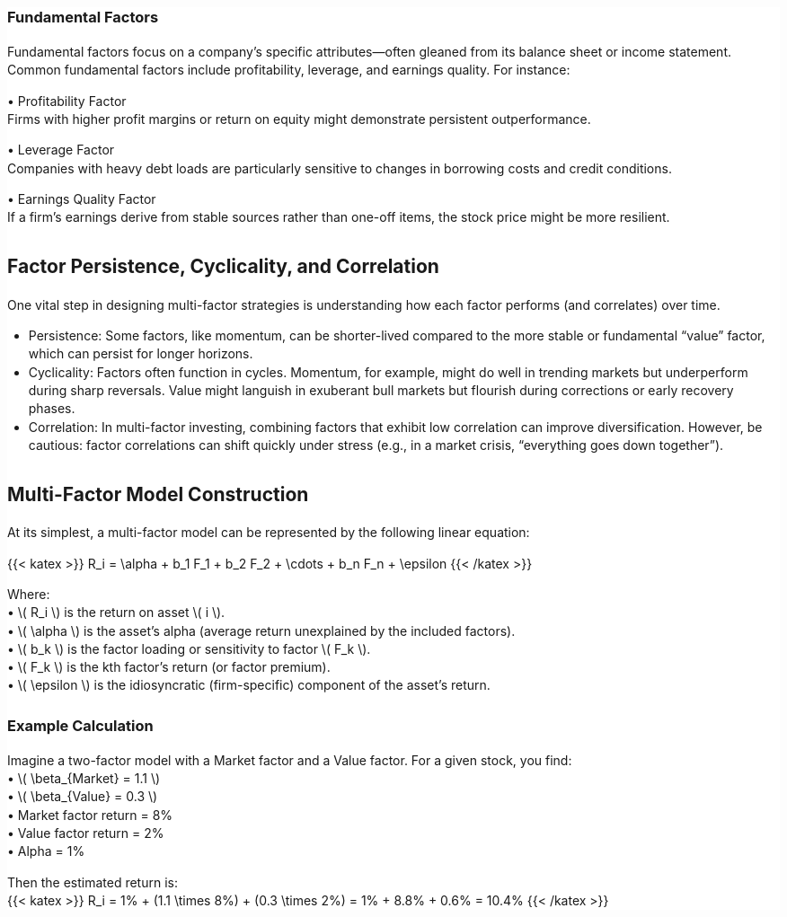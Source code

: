 ### Fundamental Factors
Fundamental factors focus on a company’s specific attributes—often gleaned from its balance sheet or income statement. Common fundamental factors include profitability, leverage, and earnings quality. For instance:

• Profitability Factor  
  Firms with higher profit margins or return on equity might demonstrate persistent outperformance.

• Leverage Factor  
  Companies with heavy debt loads are particularly sensitive to changes in borrowing costs and credit conditions.

• Earnings Quality Factor  
  If a firm’s earnings derive from stable sources rather than one-off items, the stock price might be more resilient.

## Factor Persistence, Cyclicality, and Correlation
One vital step in designing multi-factor strategies is understanding how each factor performs (and correlates) over time.

- Persistence: Some factors, like momentum, can be shorter-lived compared to the more stable or fundamental “value” factor, which can persist for longer horizons.
- Cyclicality: Factors often function in cycles. Momentum, for example, might do well in trending markets but underperform during sharp reversals. Value might languish in exuberant bull markets but flourish during corrections or early recovery phases.
- Correlation: In multi-factor investing, combining factors that exhibit low correlation can improve diversification. However, be cautious: factor correlations can shift quickly under stress (e.g., in a market crisis, “everything goes down together”).

## Multi-Factor Model Construction
At its simplest, a multi-factor model can be represented by the following linear equation:

{{< katex >}}
R_i = \alpha + b_1 F_1 + b_2 F_2 + \cdots + b_n F_n + \epsilon
{{< /katex >}}

Where:  
• \\( R_i \\) is the return on asset \\( i \\).  
• \\( \alpha \\) is the asset’s alpha (average return unexplained by the included factors).  
• \\( b_k \\) is the factor loading or sensitivity to factor \\( F_k \\).  
• \\( F_k \\) is the kth factor’s return (or factor premium).  
• \\( \epsilon \\) is the idiosyncratic (firm-specific) component of the asset’s return.

### Example Calculation
Imagine a two-factor model with a Market factor and a Value factor. For a given stock, you find:  
• \\( \beta_{Market} = 1.1 \\)  
• \\( \beta_{Value} = 0.3 \\)  
• Market factor return = 8%  
• Value factor return = 2%  
• Alpha = 1%  

Then the estimated return is:  
{{< katex >}}
R_i = 1\% + (1.1 \times 8\%) + (0.3 \times 2\%) = 1\% + 8.8\% + 0.6\% = 10.4\%
{{< /katex >}}

